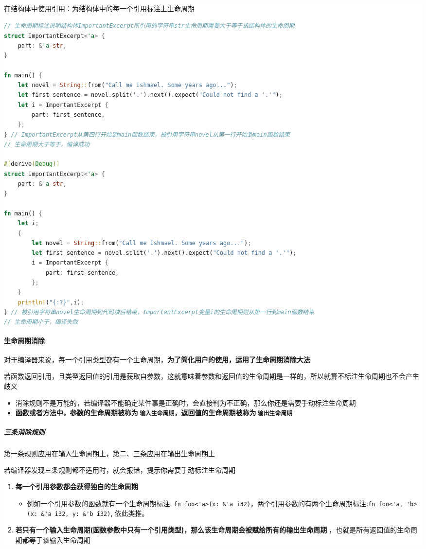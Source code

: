 在结构体中使用引用：为结构体中的每一个引用标注上生命周期

```rust
// 生命周期标注说明结构体ImportantExcerpt所引用的字符串str生命周期需要大于等于该结构体的生命周期
struct ImportantExcerpt<'a> {
    part: &'a str,
}

fn main() {
    let novel = String::from("Call me Ishmael. Some years ago...");
    let first_sentence = novel.split('.').next().expect("Could not find a '.'");
    let i = ImportantExcerpt {
        part: first_sentence,
    };
} // ImportantExcerpt从第四行开始到main函数结束，被引用字符串novel从第一行开始到main函数结束
// 生命周期大于等于，编译成功

#[derive(Debug)]
struct ImportantExcerpt<'a> {
    part: &'a str,
}

fn main() {
    let i;
    {
        let novel = String::from("Call me Ishmael. Some years ago...");
        let first_sentence = novel.split('.').next().expect("Could not find a '.'");
        i = ImportantExcerpt {
            part: first_sentence,
        };
    }
    println!("{:?}",i);
} // 被引用字符串novel生命周期到代码块后结束，ImportantExcerpt变量i的生命周期则从第一行到main函数结束
// 生命周期小于，编译失败
```

#### 生命周期消除

对于编译器来说，每一个引用类型都有一个生命周期，**为了简化用户的使用，运用了生命周期消除大法**

若函数返回引用，且类型返回值的引用是获取自参数，这就意味着参数和返回值的生命周期是一样的，所以就算不标注生命周期也不会产生歧义

* 消除规则不是万能的，若编译器不能确定某件事是正确时，会直接判为不正确，那么你还是需要手动标注生命周期
* **函数或者方法中，参数的生命周期被称为 `输入生命周期`，返回值的生命周期被称为 `输出生命周期`**

##### 三条消除规则

第一条规则应用在输入生命周期上，第二、三条应用在输出生命周期上

若编译器发现三条规则都不适用时，就会报错，提示你需要手动标注生命周期

1. **每一个引用参数都会获得独自的生命周期**

   - 例如一个引用参数的函数就有一个生命周期标注: `fn foo<'a>(x: &'a i32)`，两个引用参数的有两个生命周期标注:`fn foo<'a, 'b>(x: &'a i32, y: &'b i32)`, 依此类推。
2. **若只有一个输入生命周期(函数参数中只有一个引用类型)，那么该生命周期会被赋给所有的输出生命周期** ，也就是所有返回值的生命周期都等于该输入生命周期
